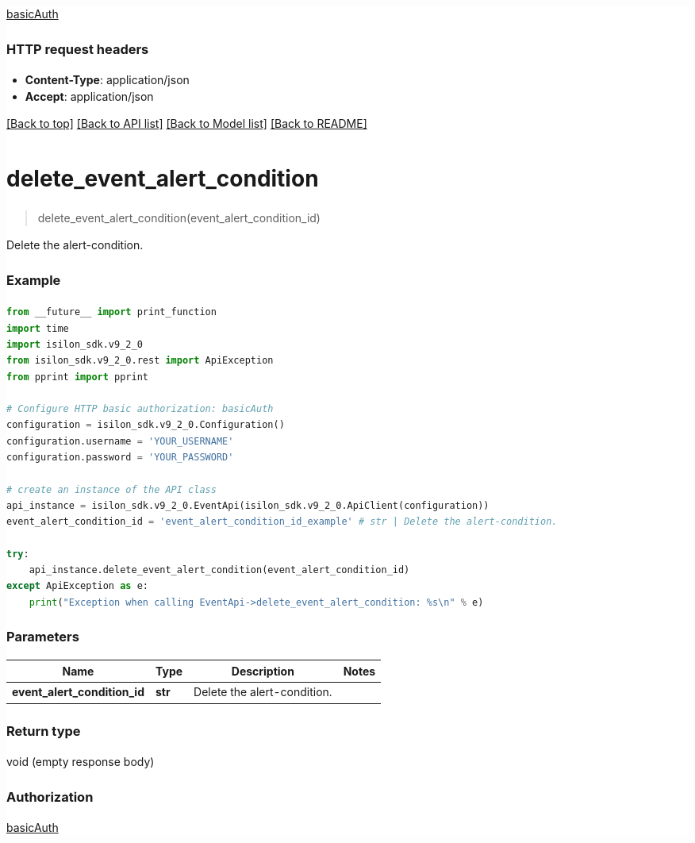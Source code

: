 [basicAuth](../README.md#basicAuth)

### HTTP request headers

 - **Content-Type**: application/json
 - **Accept**: application/json

[[Back to top]](#) [[Back to API list]](../README.md#documentation-for-api-endpoints) [[Back to Model list]](../README.md#documentation-for-models) [[Back to README]](../README.md)

# **delete_event_alert_condition**
> delete_event_alert_condition(event_alert_condition_id)



Delete the alert-condition.

### Example
```python
from __future__ import print_function
import time
import isilon_sdk.v9_2_0
from isilon_sdk.v9_2_0.rest import ApiException
from pprint import pprint

# Configure HTTP basic authorization: basicAuth
configuration = isilon_sdk.v9_2_0.Configuration()
configuration.username = 'YOUR_USERNAME'
configuration.password = 'YOUR_PASSWORD'

# create an instance of the API class
api_instance = isilon_sdk.v9_2_0.EventApi(isilon_sdk.v9_2_0.ApiClient(configuration))
event_alert_condition_id = 'event_alert_condition_id_example' # str | Delete the alert-condition.

try:
    api_instance.delete_event_alert_condition(event_alert_condition_id)
except ApiException as e:
    print("Exception when calling EventApi->delete_event_alert_condition: %s\n" % e)
```

### Parameters

Name | Type | Description  | Notes
------------- | ------------- | ------------- | -------------
 **event_alert_condition_id** | **str**| Delete the alert-condition. | 

### Return type

void (empty response body)

### Authorization

[basicAuth](../README.md#basicAuth)
